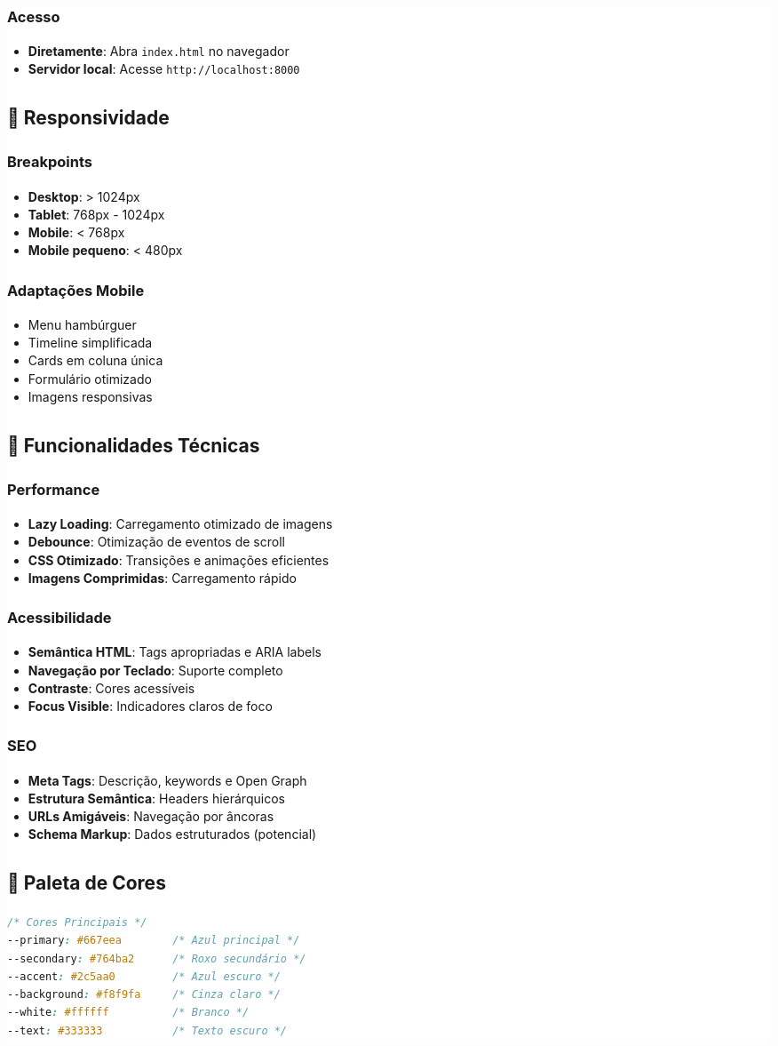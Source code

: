 ### Acesso
- **Diretamente**: Abra `index.html` no navegador
- **Servidor local**: Acesse `http://localhost:8000`

## 📱 Responsividade

### Breakpoints
- **Desktop**: > 1024px
- **Tablet**: 768px - 1024px
- **Mobile**: < 768px
- **Mobile pequeno**: < 480px

### Adaptações Mobile
- Menu hambúrguer
- Timeline simplificada
- Cards em coluna única
- Formulário otimizado
- Imagens responsivas

## 🎯 Funcionalidades Técnicas

### Performance
- **Lazy Loading**: Carregamento otimizado de imagens
- **Debounce**: Otimização de eventos de scroll
- **CSS Otimizado**: Transições e animações eficientes
- **Imagens Comprimidas**: Carregamento rápido

### Acessibilidade
- **Semântica HTML**: Tags apropriadas e ARIA labels
- **Navegação por Teclado**: Suporte completo
- **Contraste**: Cores acessíveis
- **Focus Visible**: Indicadores claros de foco

### SEO
- **Meta Tags**: Descrição, keywords e Open Graph
- **Estrutura Semântica**: Headers hierárquicos
- **URLs Amigáveis**: Navegação por âncoras
- **Schema Markup**: Dados estruturados (potencial)

## 🎨 Paleta de Cores

```css
/* Cores Principais */
--primary: #667eea        /* Azul principal */
--secondary: #764ba2      /* Roxo secundário */
--accent: #2c5aa0         /* Azul escuro */
--background: #f8f9fa     /* Cinza claro */
--white: #ffffff          /* Branco */
--text: #333333           /* Texto escuro */
```
